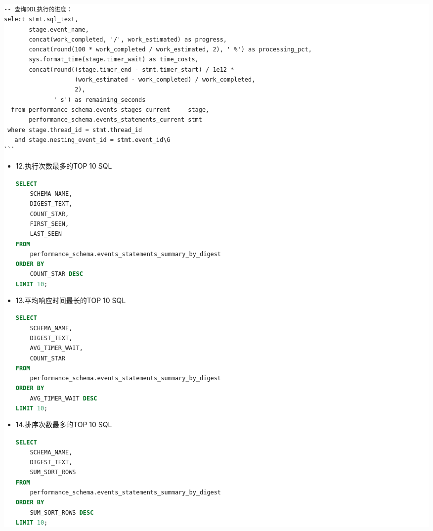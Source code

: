     -- 查询DDL执行的进度：
    select stmt.sql_text,
           stage.event_name,
           concat(work_completed, '/', work_estimated) as progress,
           concat(round(100 * work_completed / work_estimated, 2), ' %') as processing_pct,
           sys.format_time(stage.timer_wait) as time_costs,
           concat(round((stage.timer_end - stmt.timer_start) / 1e12 *
                        (work_estimated - work_completed) / work_completed,
                        2),
                  ' s') as remaining_seconds
      from performance_schema.events_stages_current     stage,
           performance_schema.events_statements_current stmt
     where stage.thread_id = stmt.thread_id
       and stage.nesting_event_id = stmt.event_id\G
    ```

- 12.执行次数最多的TOP 10 SQL
    ```sql
    SELECT
        SCHEMA_NAME,
        DIGEST_TEXT,
        COUNT_STAR,
        FIRST_SEEN,
        LAST_SEEN
    FROM
        performance_schema.events_statements_summary_by_digest
    ORDER BY
        COUNT_STAR DESC
    LIMIT 10;
    ```

- 13.平均响应时间最长的TOP 10 SQL
    ```sql
    SELECT
        SCHEMA_NAME,
        DIGEST_TEXT,
        AVG_TIMER_WAIT,
        COUNT_STAR
    FROM
        performance_schema.events_statements_summary_by_digest
    ORDER BY
        AVG_TIMER_WAIT DESC
    LIMIT 10;
    ```

- 14.排序次数最多的TOP 10 SQL
    ```sql
    SELECT
        SCHEMA_NAME,
        DIGEST_TEXT,
        SUM_SORT_ROWS
    FROM
        performance_schema.events_statements_summary_by_digest
    ORDER BY
        SUM_SORT_ROWS DESC
    LIMIT 10;
    ```
